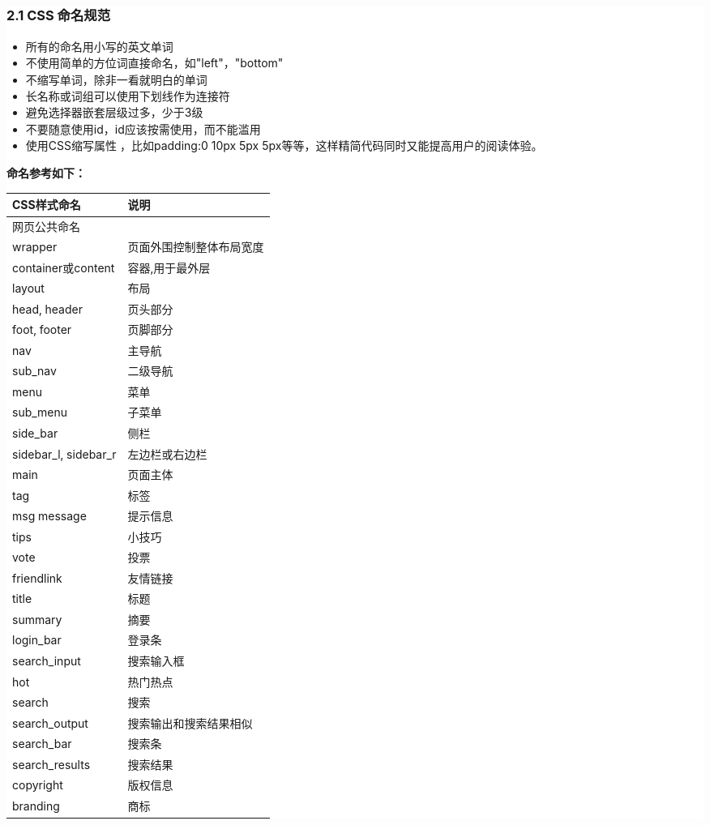 ### 2.1 CSS 命名规范

- 所有的命名用小写的英文单词
- 不使用简单的方位词直接命名，如"left"，"bottom"
- 不缩写单词，除非一看就明白的单词
- 长名称或词组可以使用下划线作为连接符
- 避免选择器嵌套层级过多，少于3级
- 不要随意使用id，id应该按需使用，而不能滥用
- 使用CSS缩写属性 ，比如padding:0 10px 5px 5px等等，这样精简代码同时又能提高用户的阅读体验。

**命名参考如下：**

| CSS样式命名          | 说明                     |
| :------------------- | :----------------------- |
| 网页公共命名         |                          |
| wrapper              | 页面外围控制整体布局宽度 |
| container或content   | 容器,用于最外层          |
| layout               | 布局                     |
| head, header         | 页头部分                 |
| foot, footer         | 页脚部分                 |
| nav                  | 主导航                   |
| sub_nav              | 二级导航                 |
| menu                 | 菜单                     |
| sub_menu             | 子菜单                   |
| side_bar             | 侧栏                     |
| sidebar_l, sidebar_r | 左边栏或右边栏           |
| main                 | 页面主体                 |
| tag                  | 标签                     |
| msg message          | 提示信息                 |
| tips                 | 小技巧                   |
| vote                 | 投票                     |
| friendlink           | 友情链接                 |
| title                | 标题                     |
| summary              | 摘要                     |
| login_bar            | 登录条                   |
| search_input         | 搜索输入框               |
| hot                  | 热门热点                 |
| search               | 搜索                     |
| search_output        | 搜索输出和搜索结果相似   |
| search_bar           | 搜索条                   |
| search_results       | 搜索结果                 |
| copyright            | 版权信息                 |
| branding             | 商标                     |